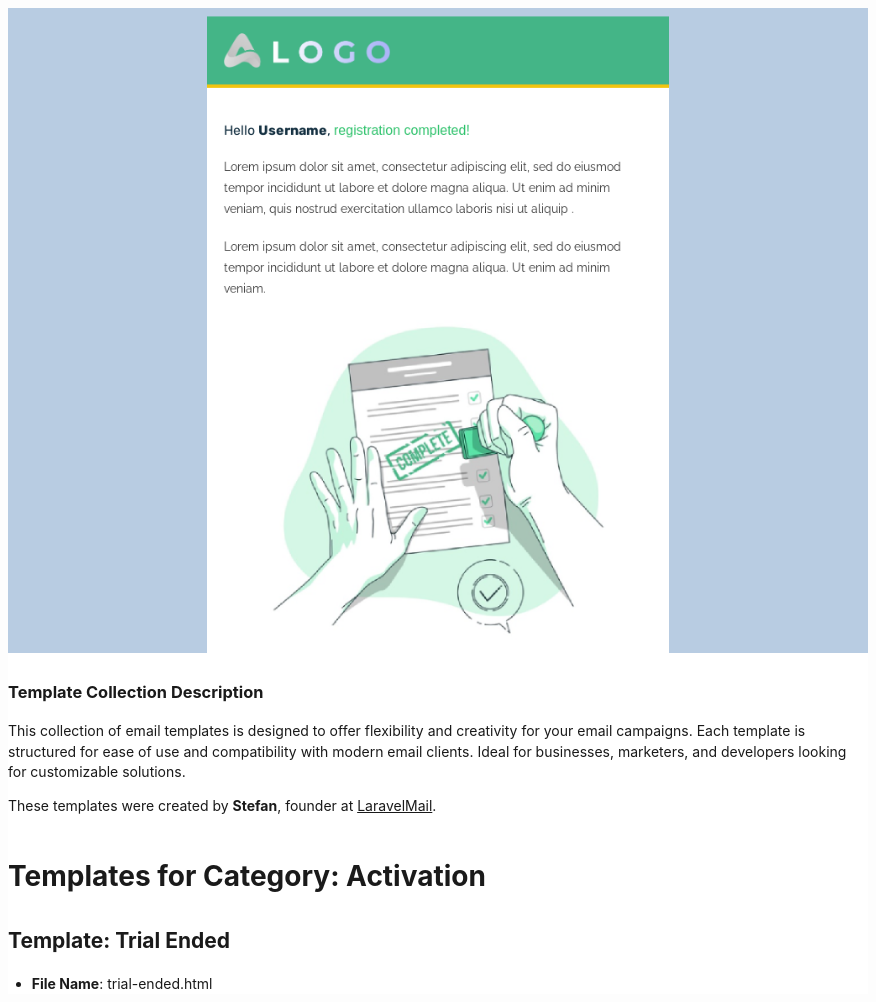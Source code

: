 ![Thumbnail for Account Completion](./registration-completion.png)

### Template Collection Description
This collection of email templates is designed to offer flexibility and creativity for your email campaigns. Each template is structured for ease of use and compatibility with modern email clients. Ideal for businesses, marketers, and developers looking for customizable solutions.

These templates were created by **Stefan**, founder at [LaravelMail](https://laravelmail.com).

# Templates for Category: Activation

## Template: Trial Ended
- **File Name**: trial-ended.html